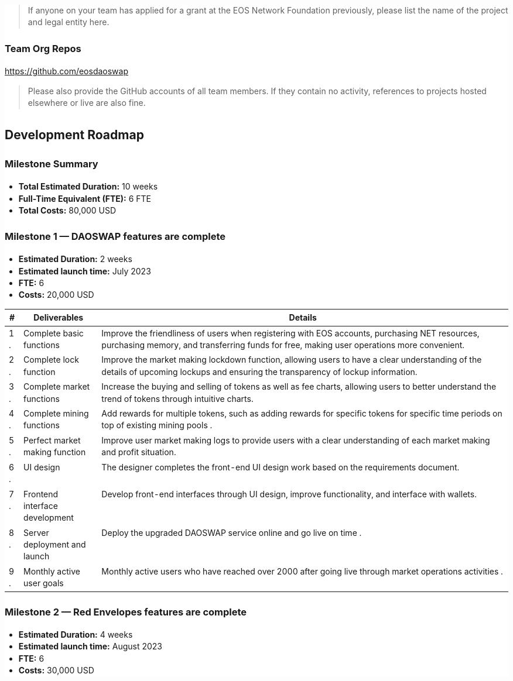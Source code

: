 > If anyone on your team has applied for a grant at the EOS Network Foundation previously, please list the name of the project and legal entity here.


### Team Org Repos

https://github.com/eosdaoswap


> Please also provide the GitHub accounts of all team members. If they contain no activity, references to projects hosted elsewhere or live are also fine.



## Development Roadmap

### Milestone Summary

- **Total Estimated Duration:** 10 weeks
- **Full-Time Equivalent (FTE):** 6 FTE
- **Total Costs:** 80,000 USD

### Milestone 1 — DAOSWAP features are complete

- **Estimated Duration:** 2 weeks
- **Estimated launch time:** July 2023
- **FTE:** 6
- **Costs:** 20,000 USD

| # | Deliverables | Details |
| --- | --- | --- |
| 1. |  Complete basic functions  | Improve the friendliness of users when registering with EOS accounts, purchasing NET resources, purchasing memory, and transferring funds for free, making user operations more convenient.  |  
| 2. | Complete lock function | Improve the market making lockdown function, allowing users to have a clear understanding of the details of upcoming lockups and ensuring the transparency of lockup information.  |  
| 3. |  Complete market functions  |  Increase the buying and selling of tokens as well as fee charts, allowing users to better understand the trend of tokens through intuitive charts.  |  
| 4. | Complete mining functions |  Add rewards for multiple tokens, such as adding rewards for specific tokens for specific time periods on top of existing mining pools .|  
| 5. | Perfect market making function |  Improve user market making logs to provide users with a clear understanding of each market making and profit situation.  |  
| 6. |  UI design 	|  The designer completes the front-end UI design work based on the requirements document. | 
| 7. |  Frontend interface development  |  Develop front-end interfaces through UI design, improve functionality, and interface with wallets. |  
| 8. |  Server deployment and launch  |  Deploy the upgraded DAOSWAP service online and go live on time . |
| 9. |  Monthly active user goals  |  Monthly active users who have reached over 2000 after going live through market operations activities . |


### Milestone 2 — Red Envelopes features are complete

- **Estimated Duration:** 4 weeks
- **Estimated launch time:** August 2023
- **FTE:** 6
- **Costs:** 30,000 USD
